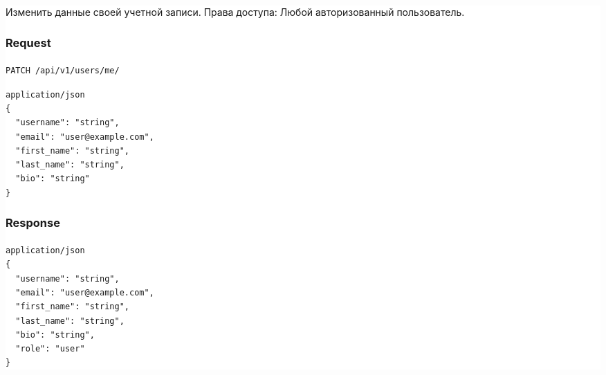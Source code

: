 Изменить данные своей учетной записи. Права доступа: Любой авторизованный пользователь.

### Request
    PATCH /api/v1/users/me/
```
application/json
{
  "username": "string",
  "email": "user@example.com",
  "first_name": "string",
  "last_name": "string",
  "bio": "string"
}
```
### Response 
```
application/json
{
  "username": "string",
  "email": "user@example.com",
  "first_name": "string",
  "last_name": "string",
  "bio": "string",
  "role": "user"
}
```
